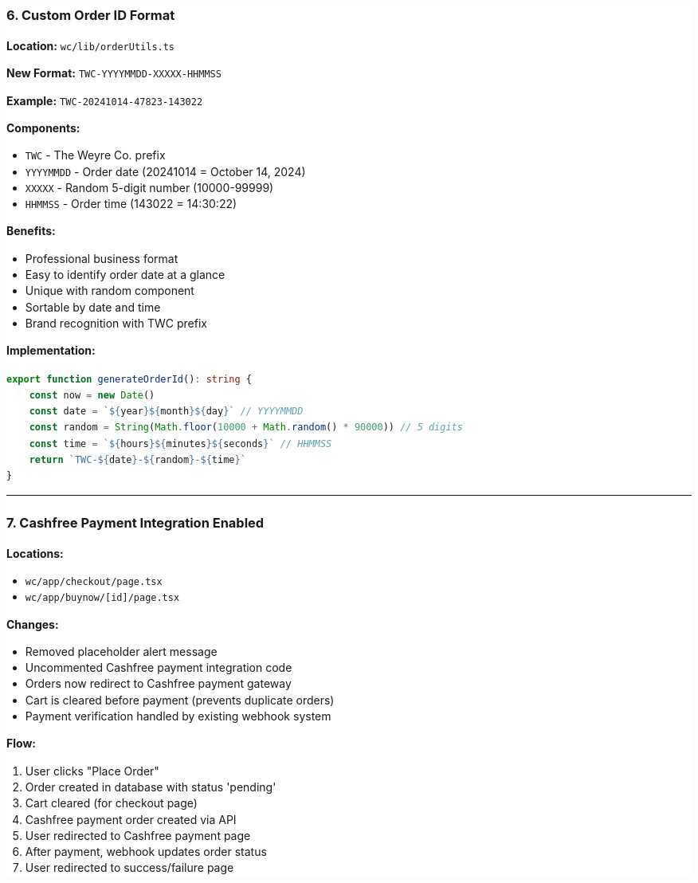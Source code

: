 
### 6. Custom Order ID Format
**Location:** `wc/lib/orderUtils.ts`

**New Format:** `TWC-YYYYMMDD-XXXXX-HHMMSS`

**Example:** `TWC-20241014-47823-143022`

**Components:**
- `TWC` - The Weyre Co. prefix
- `YYYYMMDD` - Order date (20241014 = October 14, 2024)
- `XXXXX` - Random 5-digit number (10000-99999)
- `HHMMSS` - Order time (143022 = 14:30:22)

**Benefits:**
- Professional business format
- Easy to identify order date at a glance
- Unique with random component
- Sortable by date and time
- Brand recognition with TWC prefix

**Implementation:**
```typescript
export function generateOrderId(): string {
    const now = new Date()
    const date = `${year}${month}${day}` // YYYYMMDD
    const random = String(Math.floor(10000 + Math.random() * 90000)) // 5 digits
    const time = `${hours}${minutes}${seconds}` // HHMMSS
    return `TWC-${date}-${random}-${time}`
}
```

---

### 7. Cashfree Payment Integration Enabled
**Locations:** 
- `wc/app/checkout/page.tsx`
- `wc/app/buynow/[id]/page.tsx`

**Changes:**
- Removed placeholder alert message
- Uncommented Cashfree payment integration code
- Orders now redirect to Cashfree payment gateway
- Cart is cleared before payment (prevents duplicate orders)
- Payment verification handled by existing webhook system

**Flow:**
1. User clicks "Place Order"
2. Order created in database with status 'pending'
3. Cart cleared (for checkout page)
4. Cashfree payment order created via API
5. User redirected to Cashfree payment page
6. After payment, webhook updates order status
7. User redirected to success/failure page
